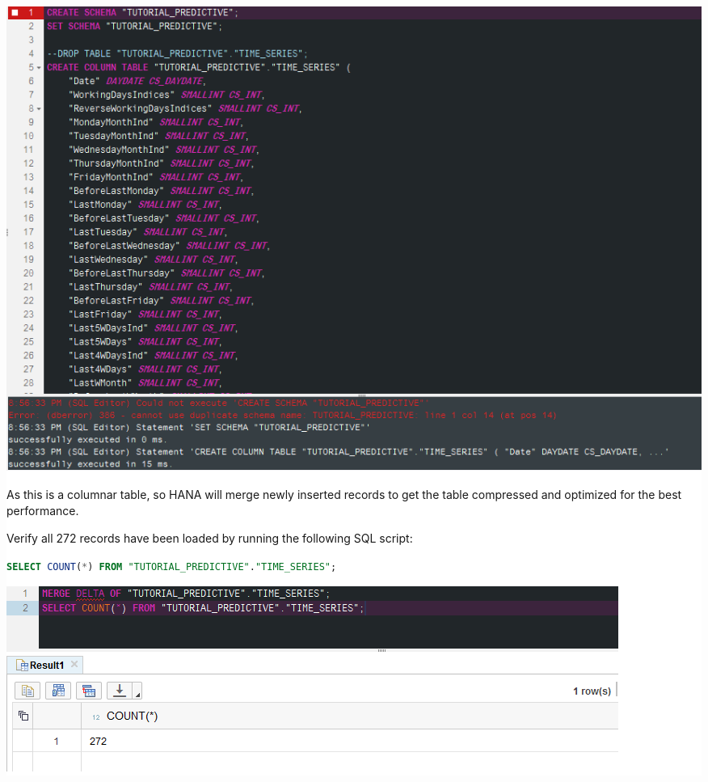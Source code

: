 ![Catalog Explorer](hanaapltimeseries05a.png)

As this is a columnar table, so HANA will merge newly inserted records to get the table compressed and optimized for the best performance.

Verify all 272 records have been loaded by running the following SQL script:

```SQL
SELECT COUNT(*) FROM "TUTORIAL_PREDICTIVE"."TIME_SERIES";
```

![Results of data load](hanaapltimeseries05.png)
